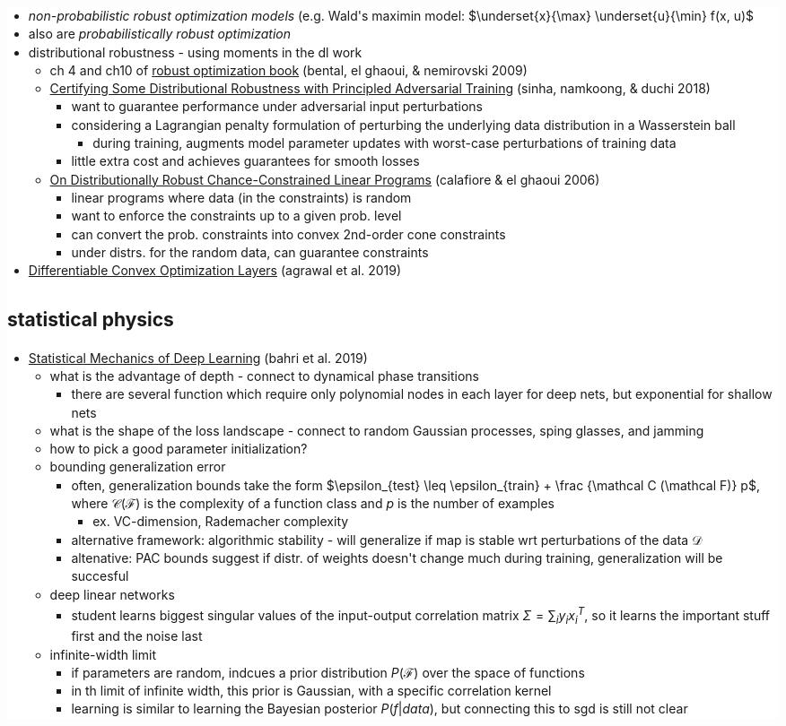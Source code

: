   - *non-probabilistic robust optimization models* (e.g. Wald's maximin model: $\underset{x}{\max} \underset{u}{\min} f(x, u)$
  - also are *probabilistically robust optimization*
- distributional robustness - using moments in the dl work
  - ch 4 and ch10 of [robust optimization book](https://people.eecs.berkeley.edu/~elghaoui/robbook.html) (bental, el ghaoui, & nemirovski 2009)
  - [Certifying Some Distributional Robustness with Principled Adversarial Training](https://arxiv.org/abs/1710.10571) (sinha,  namkoong, & duchi 2018)
    - want to guarantee performance under adversarial input perturbations
    - considering a Lagrangian penalty formulation of perturbing the underlying data distribution in a Wasserstein ball
      - during training, augments model parameter updates with worst-case perturbations of training data
    - little extra cost and achieves guarantees for smooth losses
  - [On Distributionally Robust Chance-Constrained Linear Programs](https://pdfs.semanticscholar.org/dc8a/e0f1ee878d68208184d123020f1acd2525bb.pdf) (calafiore & el ghaoui 2006)
    - linear programs where data (in the constraints) is random
    - want to enforce the constraints up to a given prob. level
    - can convert the prob. constraints into convex 2nd-order cone constraints
    - under distrs. for the random data, can guarantee constraints
- [Differentiable Convex Optimization Layers](http://web.stanford.edu/~boyd/papers/pdf/diff_cvxpy.pdf) (agrawal et al. 2019)

## statistical physics

- [Statistical Mechanics of Deep Learning](https://www.annualreviews.org/doi/abs/10.1146/annurev-conmatphys-031119-050745) (bahri et al. 2019)
  - what is the advantage of depth  - connect to dynamical phase transitions
    - there are several function which require only polynomial nodes in each layer for deep nets, but exponential for shallow nets
  - what is the shape of the loss landscape - connect to random Gaussian processes, sping glasses, and jamming
  - how to pick a good parameter initialization?
  - bounding generalization error
    - often, generalization bounds take the form $\epsilon_{test} \leq \epsilon_{train} + \frac {\mathcal C (\mathcal F)} p$, where $\mathcal C (\mathcal F)$ is the complexity of a function class and $p$ is the number of examples
      - ex. VC-dimension, Rademacher complexity
    - alternative framework: algorithmic stability - will generalize if map is stable wrt perturbations of the data $\mathcal D$
    - altenative: PAC bounds suggest if distr. of weights doesn't change much during training, generalization will be succesful
  - deep linear networks
    - student learns biggest singular values of the input-output correlation matrix $\Sigma = \sum_i y_i x_i^T$, so it learns the important stuff first and the noise last
  - infinite-width limit
    - if parameters are random, indcues a prior distribution $P(\mathcal F)$ over the space of functions
    - in th limit of infinite width, this prior is Gaussian, with a specific correlation kernel
    - learning is similar to learning the Bayesian posterior $P(f|data)$, but connecting this to sgd is still not clear
